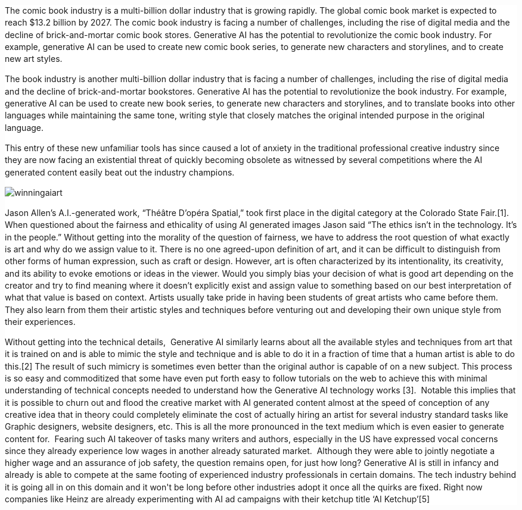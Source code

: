 The comic book industry is a multi-billion dollar industry that is growing rapidly. The global comic book market is expected to reach $13.2 billion by 2027. The comic book industry is facing a number of challenges, including the rise of digital media and the decline of brick-and-mortar comic book stores. Generative AI has the potential to revolutionize the comic book industry. For example, generative AI can be used to create new comic book series, to generate new characters and storylines, and to create new art styles.

The book industry is another multi-billion dollar industry that is facing a number of challenges, including the rise of digital media and the decline of brick-and-mortar bookstores. Generative AI has the potential to revolutionize the book industry. For example, generative AI can be used to create new book series, to generate new characters and storylines, and to translate books into other languages while maintaining the same tone, writing style that closely matches the original intended purpose in the original language.

This entry of these new unfamiliar tools has since caused a lot of anxiety in the traditional professional creative industry since they are now facing an existential threat of quickly becoming obsolete as witnessed by several competitions where the AI generated content easily beat out the industry champions.

![winningaiart](https://lh7-us.googleusercontent.com/DAKIcZzlNrJ9GnKVbtgz2n0UdY_a3zErAP1socCXt9deq3Gsp9YEwOXVy5PG_InAlj4LIvQe3yD8Ak4gVmYqmoJnCn3wwjkCg8ySezEAlJ7r0WttwjL9gFPLMRmMT8wIFK45auAabC7pRLdq7cSV0u4)

Jason Allen’s A.I.-generated work, “Théâtre D’opéra Spatial,” took first place in the digital category at the Colorado State Fair.[1]. When questioned about the fairness and ethicality of using AI generated images Jason said “The ethics isn’t in the technology. It’s in the people.” Without getting into the morality of the question of fairness, we have to address the root question of what exactly is art and why do we assign value to it. There is no one agreed-upon definition of art, and it can be difficult to distinguish from other forms of human expression, such as craft or design. However, art is often characterized by its intentionality, its creativity, and its ability to evoke emotions or ideas in the viewer. Would you simply bias your decision of what is good art depending on the creator and try to find meaning where it doesn’t explicitly exist and assign value to something based on our best interpretation of what that value is based on context. Artists usually take pride in having been students of great artists who came before them. They also learn from them their artistic styles and techniques before venturing out and developing their own unique style from their experiences.

Without getting into the technical details,  Generative AI similarly learns about all the available styles and techniques from art that it is trained on and is able to mimic the style and technique and is able to do it in a fraction of time that a human artist is able to do this.[2] The result of such mimicry is sometimes even better than the original author is capable of on a new subject. This process is so easy and commoditized that some have even put forth easy to follow tutorials on the web to achieve this with minimal understanding of technical concepts needed to understand how the Generative AI technology works [3].  Notable this implies that it is possible to churn out and flood the creative market with AI generated content almost at the speed of conception of any creative idea that in theory could completely eliminate the cost of actually hiring an artist for several industry standard tasks like Graphic designers, website designers, etc. This is all the more pronounced in the text medium which is even easier to generate content for.  Fearing such AI takeover of tasks many writers and authors, especially in the US have expressed vocal concerns since they already experience low wages in another already saturated market.  Although they were able to jointly negotiate a higher wage and an assurance of job safety, the question remains open, for just how long? Generative AI is still in infancy and already is able to compete at the same footing of experienced industry professionals in certain domains. The tech industry behind it is going all in on this domain and it won't be long before other industries adopt it once all the quirks are fixed. Right now companies like Heinz are already experimenting with AI ad campaigns with their ketchup title ‘AI Ketchup’[5]

